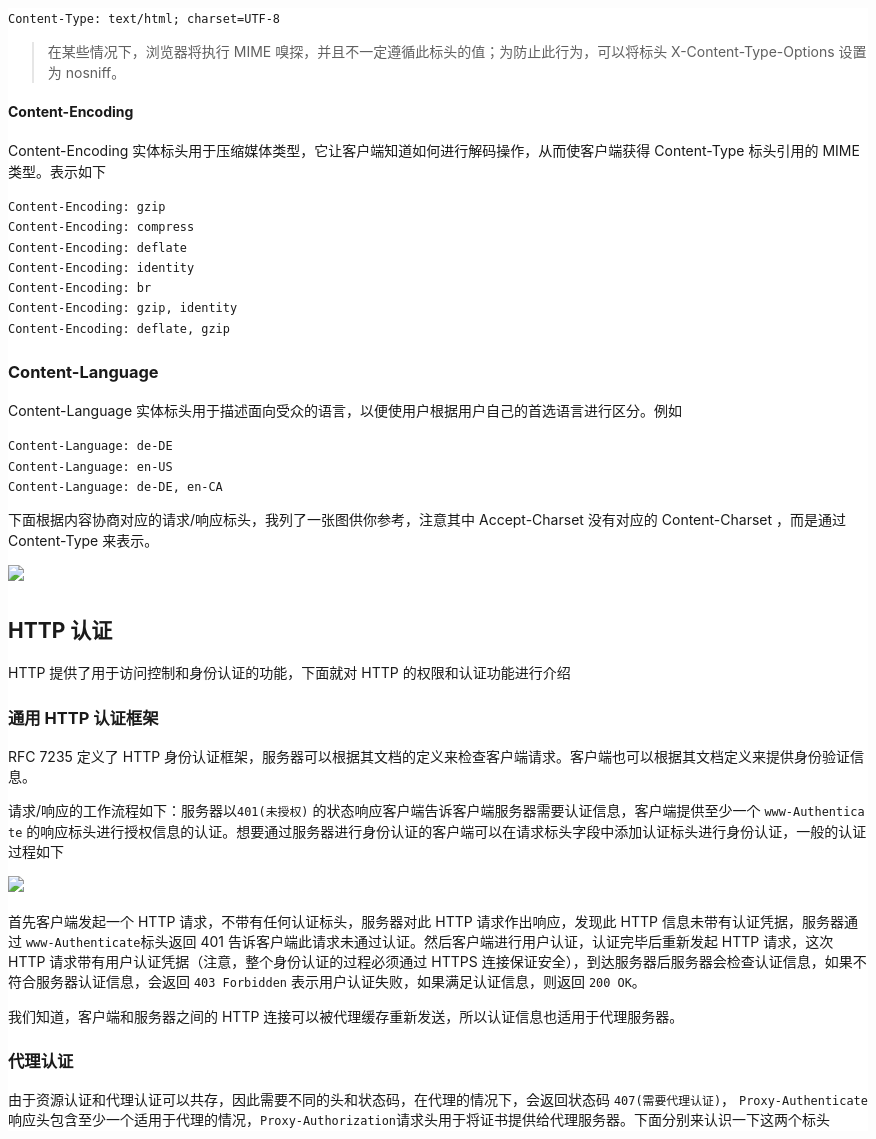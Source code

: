 ```http
Content-Type: text/html; charset=UTF-8
```

>在某些情况下，浏览器将执行 MIME 嗅探，并且不一定遵循此标头的值；为防止此行为，可以将标头 X-Content-Type-Options 设置为 nosniff。

#### Content-Encoding

Content-Encoding 实体标头用于压缩媒体类型，它让客户端知道如何进行解码操作，从而使客户端获得 Content-Type 标头引用的 MIME 类型。表示如下

```http
Content-Encoding: gzip
Content-Encoding: compress
Content-Encoding: deflate
Content-Encoding: identity
Content-Encoding: br
Content-Encoding: gzip, identity
Content-Encoding: deflate, gzip
```

### Content-Language

Content-Language 实体标头用于描述面向受众的语言，以便使用户根据用户自己的首选语言进行区分。例如

```http
Content-Language: de-DE
Content-Language: en-US
Content-Language: de-DE, en-CA
```

下面根据内容协商对应的请求/响应标头，我列了一张图供你参考，注意其中 Accept-Charset 没有对应的 Content-Charset ，而是通过 Content-Type 来表示。

![](http://www.cxuan.vip/image-20230202214202351.png)

## HTTP 认证

HTTP 提供了用于访问控制和身份认证的功能，下面就对 HTTP 的权限和认证功能进行介绍

### 通用 HTTP 认证框架

RFC 7235 定义了 HTTP 身份认证框架，服务器可以根据其文档的定义来检查客户端请求。客户端也可以根据其文档定义来提供身份验证信息。

请求/响应的工作流程如下：服务器以`401(未授权)` 的状态响应客户端告诉客户端服务器需要认证信息，客户端提供至少一个 `www-Authenticate` 的响应标头进行授权信息的认证。想要通过服务器进行身份认证的客户端可以在请求标头字段中添加认证标头进行身份认证，一般的认证过程如下

![](http://www.cxuan.vip/image-20230202214221561.png)

首先客户端发起一个 HTTP 请求，不带有任何认证标头，服务器对此 HTTP 请求作出响应，发现此 HTTP 信息未带有认证凭据，服务器通过 `www-Authenticate`标头返回 401 告诉客户端此请求未通过认证。然后客户端进行用户认证，认证完毕后重新发起 HTTP 请求，这次 HTTP 请求带有用户认证凭据（注意，整个身份认证的过程必须通过 HTTPS 连接保证安全），到达服务器后服务器会检查认证信息，如果不符合服务器认证信息，会返回 `403 Forbidden` 表示用户认证失败，如果满足认证信息，则返回 `200 OK`。

我们知道，客户端和服务器之间的 HTTP 连接可以被代理缓存重新发送，所以认证信息也适用于代理服务器。

### 代理认证

由于资源认证和代理认证可以共存，因此需要不同的头和状态码，在代理的情况下，会返回状态码 `407(需要代理认证)`， `Proxy-Authenticate` 响应头包含至少一个适用于代理的情况，`Proxy-Authorization`请求头用于将证书提供给代理服务器。下面分别来认识一下这两个标头
